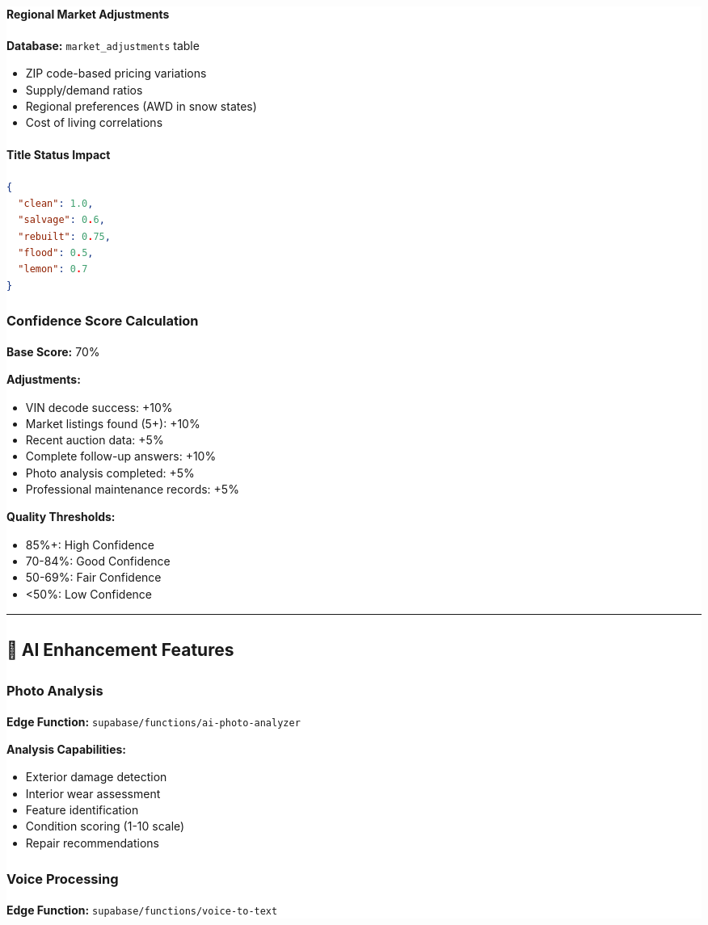 #### Regional Market Adjustments
**Database:** `market_adjustments` table
- ZIP code-based pricing variations
- Supply/demand ratios
- Regional preferences (AWD in snow states)
- Cost of living correlations

#### Title Status Impact
```json
{
  "clean": 1.0,
  "salvage": 0.6,
  "rebuilt": 0.75,
  "flood": 0.5,
  "lemon": 0.7
}
```

### Confidence Score Calculation

**Base Score:** 70%

**Adjustments:**
- VIN decode success: +10%
- Market listings found (5+): +10%
- Recent auction data: +5%
- Complete follow-up answers: +10%
- Photo analysis completed: +5%
- Professional maintenance records: +5%

**Quality Thresholds:**
- 85%+: High Confidence
- 70-84%: Good Confidence
- 50-69%: Fair Confidence
- <50%: Low Confidence

---

## 🎯 AI Enhancement Features

### Photo Analysis
**Edge Function:** `supabase/functions/ai-photo-analyzer`

**Analysis Capabilities:**
- Exterior damage detection
- Interior wear assessment
- Feature identification
- Condition scoring (1-10 scale)
- Repair recommendations

### Voice Processing
**Edge Function:** `supabase/functions/voice-to-text`
